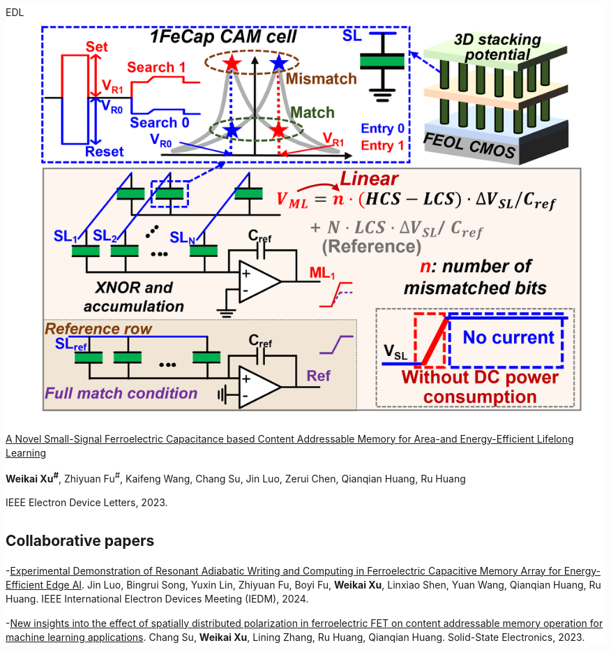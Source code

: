 <div class='paper-box'><div class='paper-box-image'><div><div class="badge">EDL</div><img src='images/EDL23.png' alt="sym" width="100%"></div></div>
<div class='paper-box-text' markdown="1">

[A Novel Small-Signal Ferroelectric Capacitance based Content Addressable Memory for Area-and Energy-Efficient Lifelong Learning](https://scholar.google.com/citations?view_op=view_citation&hl=zh-CN&user=nEtL4q8AAAAJ&sortby=pubdate&citation_for_view=nEtL4q8AAAAJ:kNdYIx-mwKoC)

**Weikai Xu<sup>#</sup>**, Zhiyuan Fu<sup>#</sup>, Kaifeng Wang, Chang Su, Jin Luo, Zerui Chen, Qianqian Huang, Ru Huang

IEEE Electron Device Letters, 2023.

</div>
</div>


## Collaborative papers

-[Experimental Demonstration of Resonant Adiabatic Writing and Computing in Ferroelectric Capacitive Memory Array for Energy-Efficient Edge AI](https://scholar.google.com/citations?view_op=view_citation&hl=zh-CN&user=nEtL4q8AAAAJ&sortby=pubdate&citation_for_view=nEtL4q8AAAAJ:7PzlFSSx8tAC). Jin Luo, Bingrui Song, Yuxin Lin, Zhiyuan Fu, Boyi Fu, **Weikai Xu**, Linxiao Shen, Yuan Wang, Qianqian Huang, Ru Huang. IEEE International Electron Devices Meeting (IEDM), 2024.

-[New insights into the effect of spatially distributed polarization in ferroelectric FET on content addressable memory operation for machine learning applications](https://scholar.google.com/citations?view_op=view_citation&hl=zh-CN&user=nEtL4q8AAAAJ&sortby=pubdate&citation_for_view=nEtL4q8AAAAJ:zYLM7Y9cAGgC). Chang Su, **Weikai Xu**, Lining Zhang, Ru Huang, Qianqian Huang. Solid-State Electronics, 2023.
